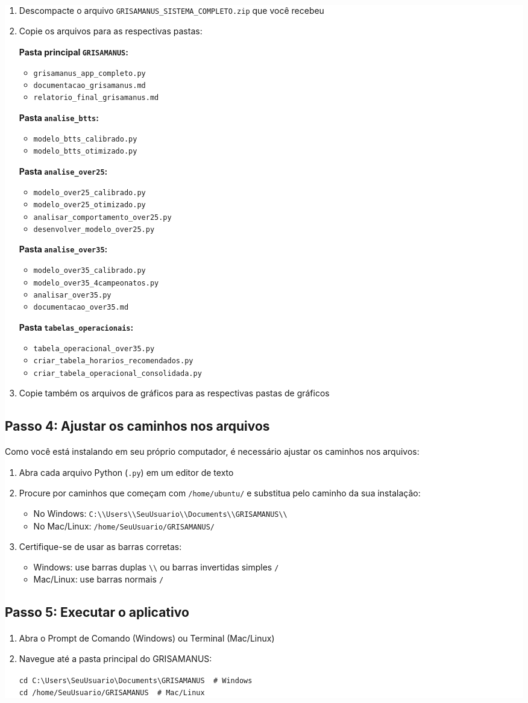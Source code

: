 1. Descompacte o arquivo `GRISAMANUS_SISTEMA_COMPLETO.zip` que você recebeu

2. Copie os arquivos para as respectivas pastas:

   **Pasta principal `GRISAMANUS`:**
   - `grisamanus_app_completo.py`
   - `documentacao_grisamanus.md`
   - `relatorio_final_grisamanus.md`

   **Pasta `analise_btts`:**
   - `modelo_btts_calibrado.py`
   - `modelo_btts_otimizado.py`

   **Pasta `analise_over25`:**
   - `modelo_over25_calibrado.py`
   - `modelo_over25_otimizado.py`
   - `analisar_comportamento_over25.py`
   - `desenvolver_modelo_over25.py`

   **Pasta `analise_over35`:**
   - `modelo_over35_calibrado.py`
   - `modelo_over35_4campeonatos.py`
   - `analisar_over35.py`
   - `documentacao_over35.md`

   **Pasta `tabelas_operacionais`:**
   - `tabela_operacional_over35.py`
   - `criar_tabela_horarios_recomendados.py`
   - `criar_tabela_operacional_consolidada.py`

3. Copie também os arquivos de gráficos para as respectivas pastas de gráficos

## Passo 4: Ajustar os caminhos nos arquivos

Como você está instalando em seu próprio computador, é necessário ajustar os caminhos nos arquivos:

1. Abra cada arquivo Python (`.py`) em um editor de texto

2. Procure por caminhos que começam com `/home/ubuntu/` e substitua pelo caminho da sua instalação:
   - No Windows: `C:\\Users\\SeuUsuario\\Documents\\GRISAMANUS\\`
   - No Mac/Linux: `/home/SeuUsuario/GRISAMANUS/`

3. Certifique-se de usar as barras corretas:
   - Windows: use barras duplas `\\` ou barras invertidas simples `/`
   - Mac/Linux: use barras normais `/`

## Passo 5: Executar o aplicativo

1. Abra o Prompt de Comando (Windows) ou Terminal (Mac/Linux)

2. Navegue até a pasta principal do GRISAMANUS:
   ```
   cd C:\Users\SeuUsuario\Documents\GRISAMANUS  # Windows
   cd /home/SeuUsuario/GRISAMANUS  # Mac/Linux
   ```
